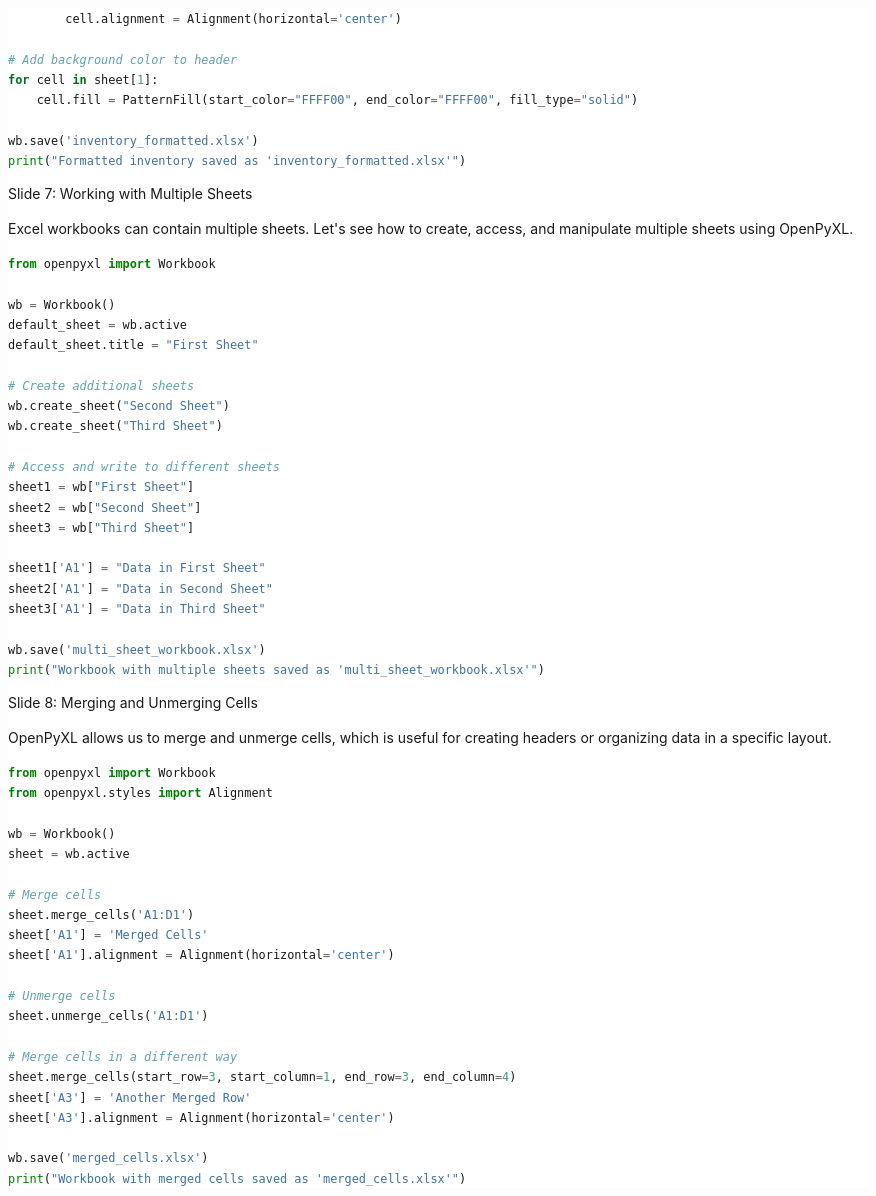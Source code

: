 ```python
        cell.alignment = Alignment(horizontal='center')

# Add background color to header
for cell in sheet[1]:
    cell.fill = PatternFill(start_color="FFFF00", end_color="FFFF00", fill_type="solid")

wb.save('inventory_formatted.xlsx')
print("Formatted inventory saved as 'inventory_formatted.xlsx'")
```

Slide 7: Working with Multiple Sheets

Excel workbooks can contain multiple sheets. Let's see how to create, access, and manipulate multiple sheets using OpenPyXL.

```python
from openpyxl import Workbook

wb = Workbook()
default_sheet = wb.active
default_sheet.title = "First Sheet"

# Create additional sheets
wb.create_sheet("Second Sheet")
wb.create_sheet("Third Sheet")

# Access and write to different sheets
sheet1 = wb["First Sheet"]
sheet2 = wb["Second Sheet"]
sheet3 = wb["Third Sheet"]

sheet1['A1'] = "Data in First Sheet"
sheet2['A1'] = "Data in Second Sheet"
sheet3['A1'] = "Data in Third Sheet"

wb.save('multi_sheet_workbook.xlsx')
print("Workbook with multiple sheets saved as 'multi_sheet_workbook.xlsx'")
```

Slide 8: Merging and Unmerging Cells

OpenPyXL allows us to merge and unmerge cells, which is useful for creating headers or organizing data in a specific layout.

```python
from openpyxl import Workbook
from openpyxl.styles import Alignment

wb = Workbook()
sheet = wb.active

# Merge cells
sheet.merge_cells('A1:D1')
sheet['A1'] = 'Merged Cells'
sheet['A1'].alignment = Alignment(horizontal='center')

# Unmerge cells
sheet.unmerge_cells('A1:D1')

# Merge cells in a different way
sheet.merge_cells(start_row=3, start_column=1, end_row=3, end_column=4)
sheet['A3'] = 'Another Merged Row'
sheet['A3'].alignment = Alignment(horizontal='center')

wb.save('merged_cells.xlsx')
print("Workbook with merged cells saved as 'merged_cells.xlsx'")
```